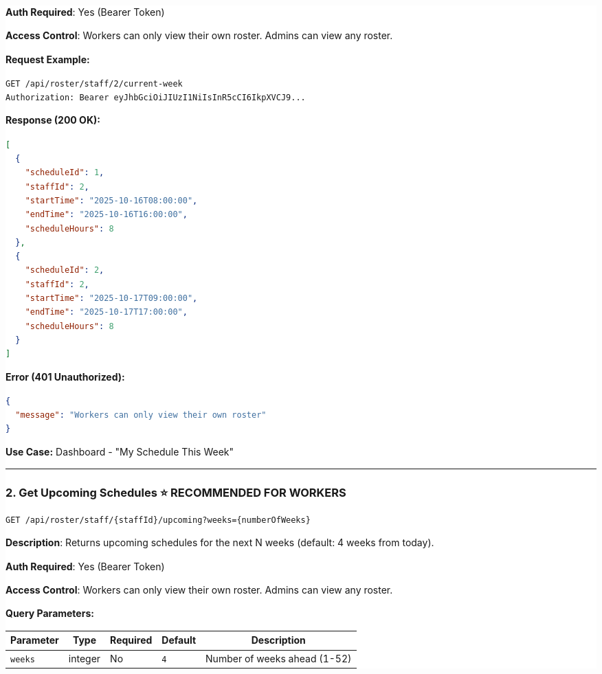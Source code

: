 **Auth Required**: Yes (Bearer Token)

**Access Control**: Workers can only view their own roster. Admins can view any roster.

**Request Example:**
```bash
GET /api/roster/staff/2/current-week
Authorization: Bearer eyJhbGciOiJIUzI1NiIsInR5cCI6IkpXVCJ9...
```

**Response (200 OK):**
```json
[
  {
    "scheduleId": 1,
    "staffId": 2,
    "startTime": "2025-10-16T08:00:00",
    "endTime": "2025-10-16T16:00:00",
    "scheduleHours": 8
  },
  {
    "scheduleId": 2,
    "staffId": 2,
    "startTime": "2025-10-17T09:00:00",
    "endTime": "2025-10-17T17:00:00",
    "scheduleHours": 8
  }
]
```

**Error (401 Unauthorized):**
```json
{
  "message": "Workers can only view their own roster"
}
```

**Use Case:** Dashboard - "My Schedule This Week"

---

### 2. Get Upcoming Schedules ⭐ **RECOMMENDED FOR WORKERS**
```http
GET /api/roster/staff/{staffId}/upcoming?weeks={numberOfWeeks}
```

**Description**: Returns upcoming schedules for the next N weeks (default: 4 weeks from today).

**Auth Required**: Yes (Bearer Token)

**Access Control**: Workers can only view their own roster. Admins can view any roster.

**Query Parameters:**

| Parameter | Type | Required | Default | Description |
|-----------|------|----------|---------|-------------|
| `weeks` | integer | No | `4` | Number of weeks ahead (1-52) |
